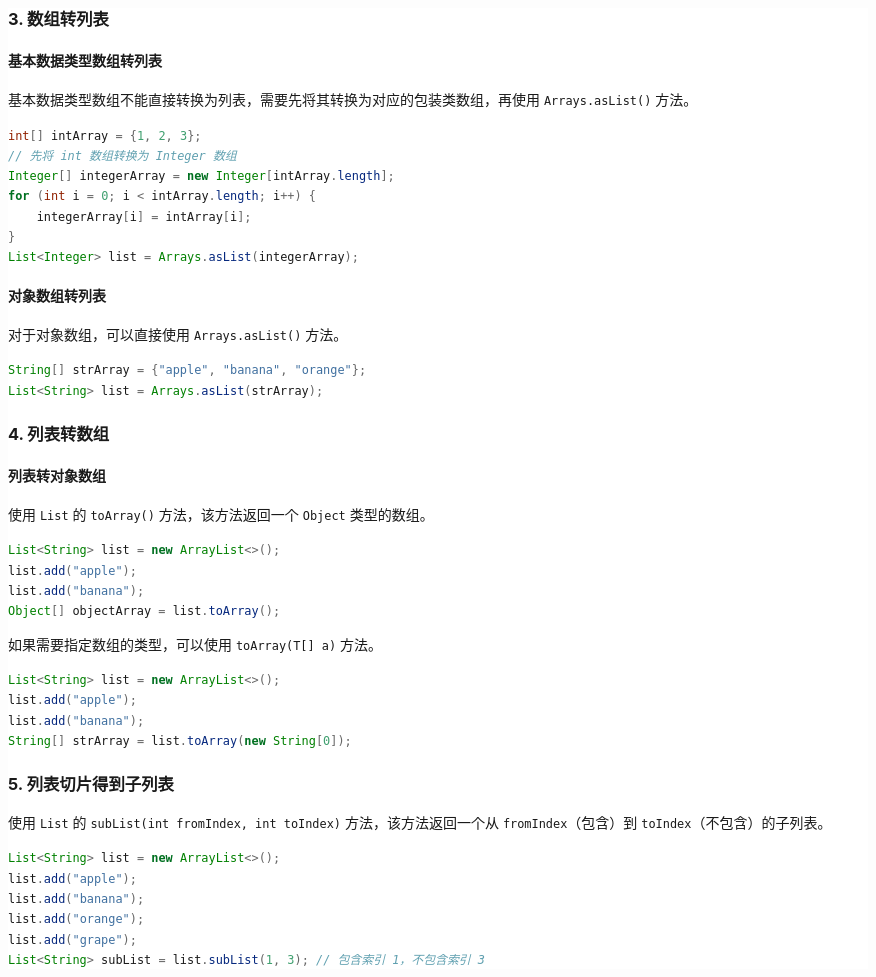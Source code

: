 ### 3. 数组转列表
#### 基本数据类型数组转列表
基本数据类型数组不能直接转换为列表，需要先将其转换为对应的包装类数组，再使用 `Arrays.asList()` 方法。

```java
int[] intArray = {1, 2, 3};
// 先将 int 数组转换为 Integer 数组
Integer[] integerArray = new Integer[intArray.length];
for (int i = 0; i < intArray.length; i++) {
    integerArray[i] = intArray[i];
}
List<Integer> list = Arrays.asList(integerArray);
```

#### 对象数组转列表
对于对象数组，可以直接使用 `Arrays.asList()` 方法。

```java
String[] strArray = {"apple", "banana", "orange"};
List<String> list = Arrays.asList(strArray);
```

### 4. 列表转数组
#### 列表转对象数组
使用 `List` 的 `toArray()` 方法，该方法返回一个 `Object` 类型的数组。

```java
List<String> list = new ArrayList<>();
list.add("apple");
list.add("banana");
Object[] objectArray = list.toArray();
```

如果需要指定数组的类型，可以使用 `toArray(T[] a)` 方法。

```java
List<String> list = new ArrayList<>();
list.add("apple");
list.add("banana");
String[] strArray = list.toArray(new String[0]);
```

### 5. 列表切片得到子列表
使用 `List` 的 `subList(int fromIndex, int toIndex)` 方法，该方法返回一个从 `fromIndex`（包含）到 `toIndex`（不包含）的子列表。

```java
List<String> list = new ArrayList<>();
list.add("apple");
list.add("banana");
list.add("orange");
list.add("grape");
List<String> subList = list.subList(1, 3); // 包含索引 1，不包含索引 3
```
